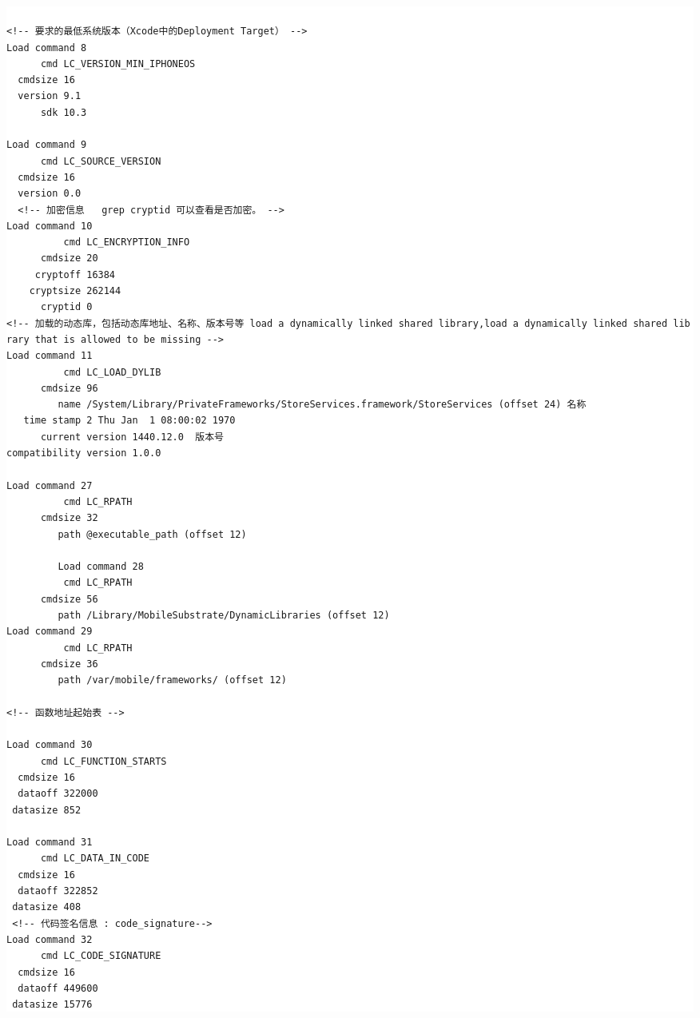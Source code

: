 ```

<!-- 要求的最低系统版本（Xcode中的Deployment Target） -->
Load command 8
      cmd LC_VERSION_MIN_IPHONEOS
  cmdsize 16
  version 9.1
      sdk 10.3

Load command 9
      cmd LC_SOURCE_VERSION
  cmdsize 16
  version 0.0
  <!-- 加密信息   grep cryptid 可以查看是否加密。 -->
Load command 10
          cmd LC_ENCRYPTION_INFO
      cmdsize 20
     cryptoff 16384
    cryptsize 262144
      cryptid 0
<!-- 加载的动态库，包括动态库地址、名称、版本号等 load a dynamically linked shared library,load a dynamically linked shared library that is allowed to be missing -->
Load command 11
          cmd LC_LOAD_DYLIB
      cmdsize 96
         name /System/Library/PrivateFrameworks/StoreServices.framework/StoreServices (offset 24) 名称
   time stamp 2 Thu Jan  1 08:00:02 1970
      current version 1440.12.0  版本号
compatibility version 1.0.0

Load command 27
          cmd LC_RPATH
      cmdsize 32
         path @executable_path (offset 12)

         Load command 28
          cmd LC_RPATH
      cmdsize 56
         path /Library/MobileSubstrate/DynamicLibraries (offset 12)
Load command 29
          cmd LC_RPATH
      cmdsize 36
         path /var/mobile/frameworks/ (offset 12)

<!-- 函数地址起始表 -->

Load command 30
      cmd LC_FUNCTION_STARTS
  cmdsize 16
  dataoff 322000
 datasize 852

Load command 31
      cmd LC_DATA_IN_CODE
  cmdsize 16
  dataoff 322852
 datasize 408
 <!-- 代码签名信息 : code_signature-->
Load command 32
      cmd LC_CODE_SIGNATURE
  cmdsize 16
  dataoff 449600
 datasize 15776
```